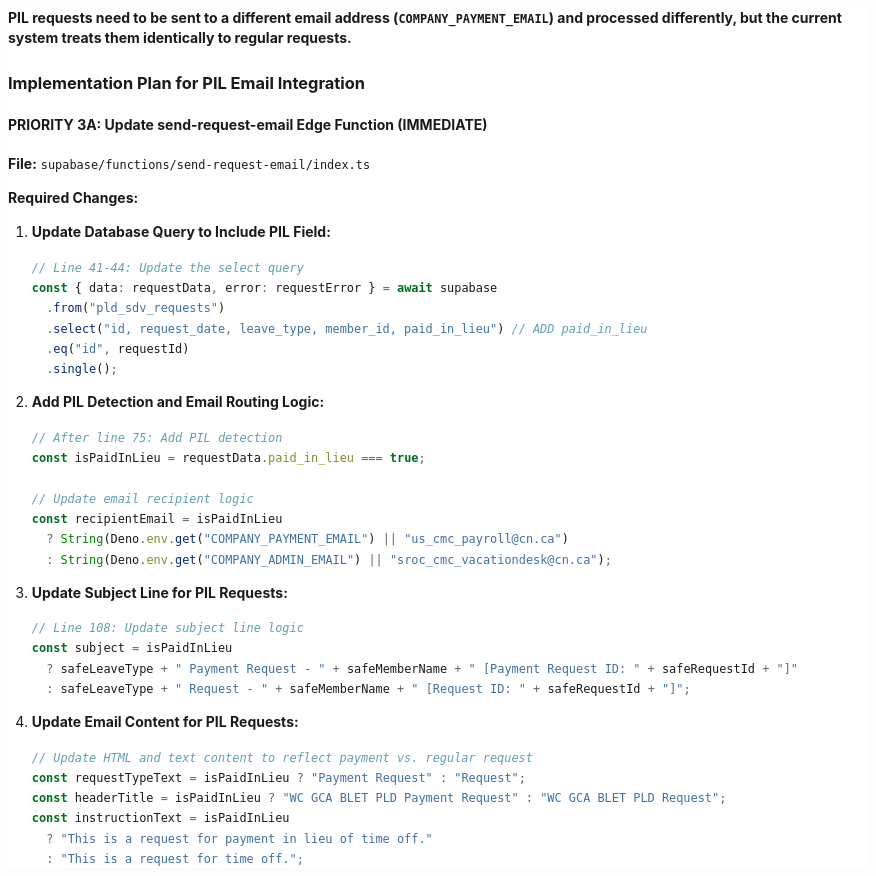 **PIL requests need to be sent to a different email address (`COMPANY_PAYMENT_EMAIL`) and processed differently, but the current system treats them identically to regular requests.**

### **Implementation Plan for PIL Email Integration**

#### **PRIORITY 3A: Update send-request-email Edge Function (IMMEDIATE)**

**File:** `supabase/functions/send-request-email/index.ts`

**Required Changes:**

1. **Update Database Query to Include PIL Field:**

   ```typescript
   // Line 41-44: Update the select query
   const { data: requestData, error: requestError } = await supabase
     .from("pld_sdv_requests")
     .select("id, request_date, leave_type, member_id, paid_in_lieu") // ADD paid_in_lieu
     .eq("id", requestId)
     .single();
   ```

2. **Add PIL Detection and Email Routing Logic:**

   ```typescript
   // After line 75: Add PIL detection
   const isPaidInLieu = requestData.paid_in_lieu === true;

   // Update email recipient logic
   const recipientEmail = isPaidInLieu
     ? String(Deno.env.get("COMPANY_PAYMENT_EMAIL") || "us_cmc_payroll@cn.ca")
     : String(Deno.env.get("COMPANY_ADMIN_EMAIL") || "sroc_cmc_vacationdesk@cn.ca");
   ```

3. **Update Subject Line for PIL Requests:**

   ```typescript
   // Line 108: Update subject line logic
   const subject = isPaidInLieu
     ? safeLeaveType + " Payment Request - " + safeMemberName + " [Payment Request ID: " + safeRequestId + "]"
     : safeLeaveType + " Request - " + safeMemberName + " [Request ID: " + safeRequestId + "]";
   ```

4. **Update Email Content for PIL Requests:**

   ```typescript
   // Update HTML and text content to reflect payment vs. regular request
   const requestTypeText = isPaidInLieu ? "Payment Request" : "Request";
   const headerTitle = isPaidInLieu ? "WC GCA BLET PLD Payment Request" : "WC GCA BLET PLD Request";
   const instructionText = isPaidInLieu
     ? "This is a request for payment in lieu of time off."
     : "This is a request for time off.";
   ```
